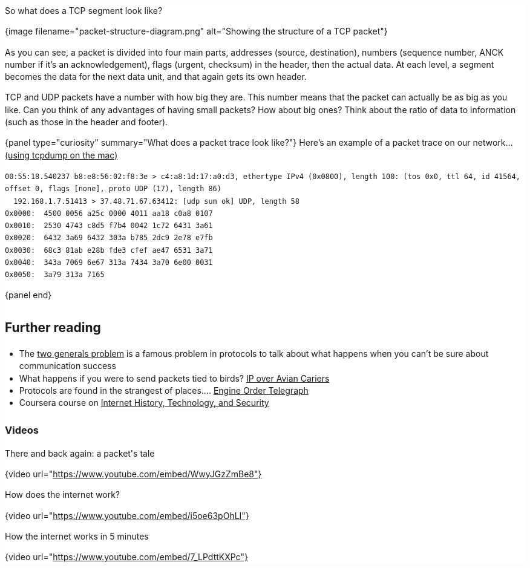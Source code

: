 So what does a TCP segment look like?

{image filename="packet-structure-diagram.png" alt="Showing the structure of a TCP packet"}

As you can see, a packet is divided into four main parts, addresses (source, destination), numbers (sequence number, ANCK number if it’s an acknowledgement), flags (urgent, checksum) in the header, then the actual data. At each level, a segment becomes the data for the next data unit, and that again gets its own header.

TCP and UDP packets have a number with how big they are. This number means that the packet can actually be as big as you like. Can you think of any advantages of having small packets? How about big ones? Think about the ratio of data to information (such as those in the header and footer).

{panel type="curiosity" summary="What does a packet trace look like?"}
Here’s an example of a packet trace on our network…[(using tcpdump on the mac)](http://support.apple.com/kb/HT3994)

```
00:55:18.540237 b8:e8:56:02:f8:3e > c4:a8:1d:17:a0:d3, ethertype IPv4 (0x0800), length 100: (tos 0x0, ttl 64, id 41564, offset 0, flags [none], proto UDP (17), length 86)
  192.168.1.7.51413 > 37.48.71.67.63412: [udp sum ok] UDP, length 58
0x0000:  4500 0056 a25c 0000 4011 aa18 c0a8 0107
0x0010:  2530 4743 c8d5 f7b4 0042 1c72 6431 3a61
0x0020:  6432 3a69 6432 303a b785 2dc9 2e78 e7fb
0x0030:  68c3 81ab e28b fde3 cfef ae47 6531 3a71
0x0040:  343a 7069 6e67 313a 7434 3a70 6e00 0031
0x0050:  3a79 313a 7165

```
{panel end}


## Further reading

- The [two generals problem](https://en.wikipedia.org/wiki/Two_Generals%27_Problem) is a famous problem in protocols to talk about what happens when you can’t be sure about communication success
- What happens if you were to send packets tied to birds? [IP over Avian Cariers](https://en.wikipedia.org/wiki/IP_over_Avian_Carriers)
- Protocols are found in the strangest of places…. [Engine Order Telegraph](https://en.wikipedia.org/wiki/Engine_order_telegraph)
- Coursera course on [Internet History, Technology, and Security](https://www.coursera.org/learn/insidetheinternet)

### Videos

There and back again: a packet's tale

{video url="https://www.youtube.com/embed/WwyJGzZmBe8"}

How does the internet work?

{video url="https://www.youtube.com/embed/i5oe63pOhLI"}

How the internet works in 5 minutes

{video url="https://www.youtube.com/embed/7_LPdttKXPc"}
